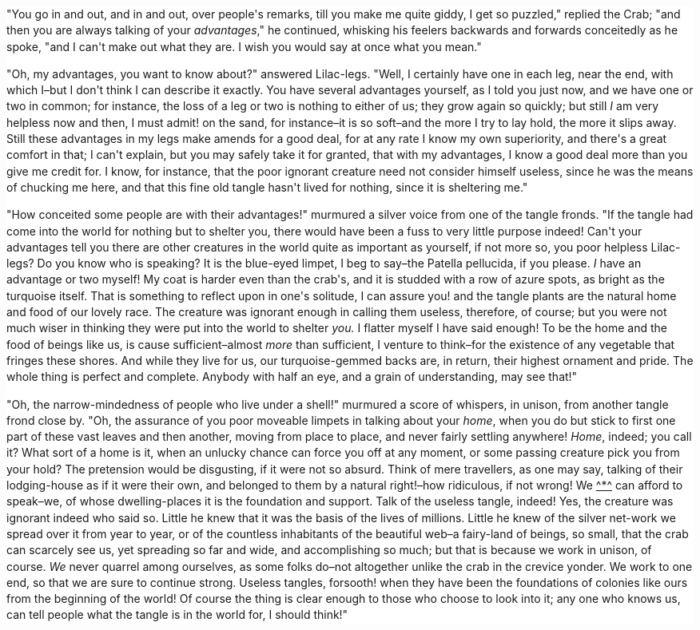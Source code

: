 "You go in and out, and in and out, over people's remarks, till you make me quite giddy, I get so puzzled," replied the Crab; "and then you are always talking of your *advantages*," he continued, whisking his feelers backwards and forwards conceitedly as he spoke, "and I can't make out what they are. I wish you would say at once what you mean."

"Oh, my advantages, you want to know about?" answered Lilac-legs. "Well, I certainly have one in each leg, near the end, with which I–but I don't think I can describe it exactly. You have several advantages yourself, as I told you just now, and we have one or two in common; for instance, the loss of a leg or two is nothing to either of us; they grow again so quickly; but still *I* am very helpless now and then, I must admit! on the sand, for instance–it is so soft–and the more I try to lay hold, the more it slips away. Still these advantages in my legs make amends for a good deal, for at any rate I know my own superiority, and there's a great comfort in that; I can't explain, but you may safely take it for granted, that with my advantages, I know a good deal more than you give me credit for. I know, for instance, that the poor ignorant creature need not consider himself useless, since he was the means of chucking me here, and that this fine old tangle hasn't lived for nothing, since it is sheltering me."

"How conceited some people are with their advantages!" murmured a silver voice from one of the tangle fronds. "If the tangle had come into the world for nothing but to shelter you, there would have been a fuss to very little purpose indeed! Can't your advantages tell you there are other creatures in the world quite as important as yourself, if not more so, you poor helpless Lilac-legs? Do you know who is speaking? It is the blue-eyed limpet, I beg to say–the Patella pellucida, if you please. *I* have an advantage or two myself! My coat is harder even than the crab's, and it is studded with a row of azure spots, as bright as the turquoise itself. That is something to reflect upon in one's solitude, I can assure you! and the tangle plants are the natural home and food of our lovely race. The creature was ignorant enough in calling them useless, therefore, of course; but you were not much wiser in thinking they were put into the world to shelter *you.* I flatter myself I have said enough! To be the home and the food of beings like us, is cause sufficient–almost *more* than sufficient, I venture to think–for the existence of any vegetable that fringes these shores. And while they live for us, our turquoise-gemmed backs are, in return, their highest ornament and pride. The whole thing is perfect and complete. Anybody with half an eye, and a grain of understanding, may see that!"

"Oh, the narrow-mindedness of people who live under a shell!" murmured a score of whispers, in unison, from another tangle frond close by. "Oh, the assurance of you poor moveable limpets in talking about your *home*, when you do but stick to first one part of these vast leaves and then another, moving from place to place, and never fairly settling anywhere! *Home*, indeed; you call it? What sort of a home is it, when an unlucky chance can force you off at any moment, or some passing creature pick you from your hold? The pretension would be disgusting, if it were not so absurd. Think of mere travellers, as one may say, talking of their lodging-house as if it were their own, and belonged to them by a natural right!–how ridiculous, if not wrong! We [^\*^](parables.html#201-1) can afford to speak–we, of whose dwelling-places it is the foundation and support. Talk of the useless tangle, indeed! Yes, the creature was ignorant indeed who said so. Little he knew that it was the basis of the lives of millions. Little he knew of the silver net-work we spread over it from year to year, or of the countless inhabitants of the beautiful web–a fairy-land of beings, so small, that the crab can scarcely see us, yet spreading so far and wide, and accomplishing so much; but that is because we work in unison, of course. *We* never quarrel among ourselves, as some folks do–not altogether unlike the crab in the crevice yonder. We work to one end, so that we are sure to continue strong. Useless tangles, forsooth! when they have been the foundations of colonies like ours from the beginning of the world! Of course the thing is clear enough to those who choose to look into it; any one who knows us, can tell people what the tangle is in the world for, I should think!"

